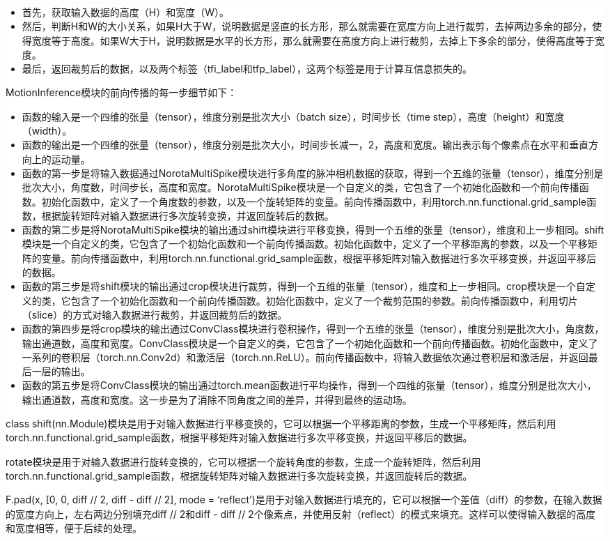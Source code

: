 



- 首先，获取输入数据的高度（H）和宽度（W）。
- 然后，判断H和W的大小关系，如果H大于W，说明数据是竖直的长方形，那么就需要在宽度方向上进行裁剪，去掉两边多余的部分，使得宽度等于高度。如果W大于H，说明数据是水平的长方形，那么就需要在高度方向上进行裁剪，去掉上下多余的部分，使得高度等于宽度。
- 最后，返回裁剪后的数据，以及两个标签（tfi_label和tfp_label），这两个标签是用于计算互信息损失的。





MotionInference模块的前向传播的每一步细节如下：

- 函数的输入是一个四维的张量（tensor），维度分别是批次大小（batch size），时间步长（time step），高度（height）和宽度（width）。
- 函数的输出是一个四维的张量（tensor），维度分别是批次大小，时间步长减一，2，高度和宽度。输出表示每个像素点在水平和垂直方向上的运动量。
- 函数的第一步是将输入数据通过NorotaMultiSpike模块进行多角度的脉冲相机数据的获取，得到一个五维的张量（tensor），维度分别是批次大小，角度数，时间步长，高度和宽度。NorotaMultiSpike模块是一个自定义的类，它包含了一个初始化函数和一个前向传播函数。初始化函数中，定义了一个角度数的参数，以及一个旋转矩阵的变量。前向传播函数中，利用torch.nn.functional.grid_sample函数，根据旋转矩阵对输入数据进行多次旋转变换，并返回旋转后的数据。
- 函数的第二步是将NorotaMultiSpike模块的输出通过shift模块进行平移变换，得到一个五维的张量（tensor），维度和上一步相同。shift模块是一个自定义的类，它包含了一个初始化函数和一个前向传播函数。初始化函数中，定义了一个平移距离的参数，以及一个平移矩阵的变量。前向传播函数中，利用torch.nn.functional.grid_sample函数，根据平移矩阵对输入数据进行多次平移变换，并返回平移后的数据。
- 函数的第三步是将shift模块的输出通过crop模块进行裁剪，得到一个五维的张量（tensor），维度和上一步相同。crop模块是一个自定义的类，它包含了一个初始化函数和一个前向传播函数。初始化函数中，定义了一个裁剪范围的参数。前向传播函数中，利用切片（slice）的方式对输入数据进行裁剪，并返回裁剪后的数据。
- 函数的第四步是将crop模块的输出通过ConvClass模块进行卷积操作，得到一个五维的张量（tensor），维度分别是批次大小，角度数，输出通道数，高度和宽度。ConvClass模块是一个自定义的类，它包含了一个初始化函数和一个前向传播函数。初始化函数中，定义了一系列的卷积层（torch.nn.Conv2d）和激活层（torch.nn.ReLU）。前向传播函数中，将输入数据依次通过卷积层和激活层，并返回最后一层的输出。
- 函数的第五步是将ConvClass模块的输出通过torch.mean函数进行平均操作，得到一个四维的张量（tensor），维度分别是批次大小，输出通道数，高度和宽度。这一步是为了消除不同角度之间的差异，并得到最终的运动场。





class shift(nn.Module)模块是用于对输入数据进行平移变换的，它可以根据一个平移距离的参数，生成一个平移矩阵，然后利用torch.nn.functional.grid_sample函数，根据平移矩阵对输入数据进行多次平移变换，并返回平移后的数据。

rotate模块是用于对输入数据进行旋转变换的，它可以根据一个旋转角度的参数，生成一个旋转矩阵，然后利用torch.nn.functional.grid_sample函数，根据旋转矩阵对输入数据进行多次旋转变换，并返回旋转后的数据。

F.pad(x, [0, 0, diff // 2, diff - diff // 2], mode = ‘reflect’)是用于对输入数据进行填充的，它可以根据一个差值（diff）的参数，在输入数据的宽度方向上，左右两边分别填充diff // 2和diff - diff // 2个像素点，并使用反射（reflect）的模式来填充。这样可以使得输入数据的高度和宽度相等，便于后续的处理。

